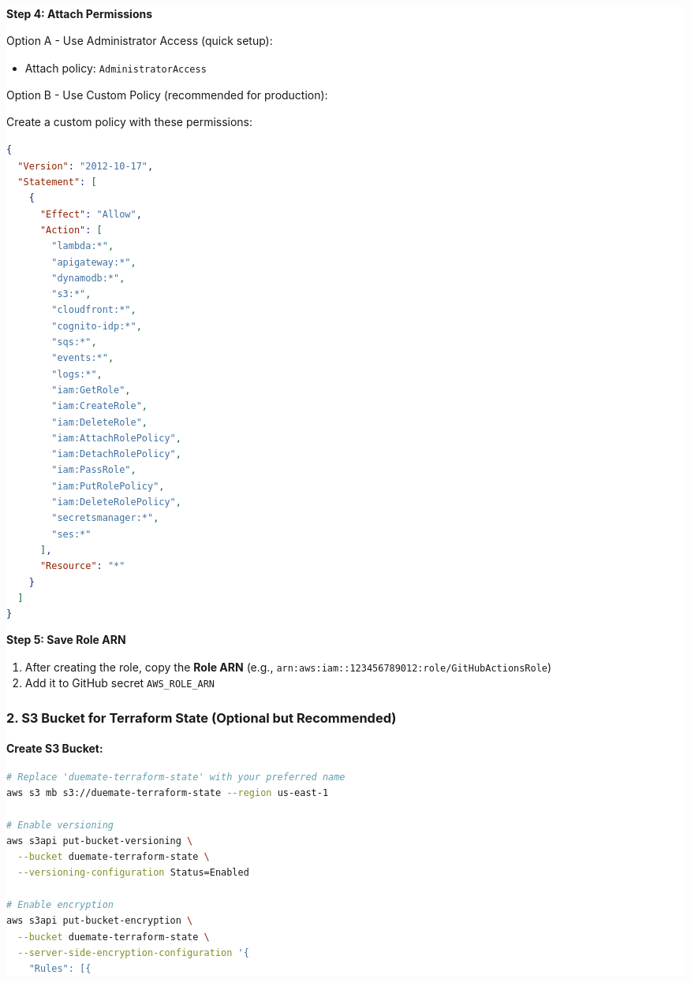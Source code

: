 **Step 4: Attach Permissions**

Option A - Use Administrator Access (quick setup):
- Attach policy: `AdministratorAccess`

Option B - Use Custom Policy (recommended for production):

Create a custom policy with these permissions:

```json
{
  "Version": "2012-10-17",
  "Statement": [
    {
      "Effect": "Allow",
      "Action": [
        "lambda:*",
        "apigateway:*",
        "dynamodb:*",
        "s3:*",
        "cloudfront:*",
        "cognito-idp:*",
        "sqs:*",
        "events:*",
        "logs:*",
        "iam:GetRole",
        "iam:CreateRole",
        "iam:DeleteRole",
        "iam:AttachRolePolicy",
        "iam:DetachRolePolicy",
        "iam:PassRole",
        "iam:PutRolePolicy",
        "iam:DeleteRolePolicy",
        "secretsmanager:*",
        "ses:*"
      ],
      "Resource": "*"
    }
  ]
}
```

**Step 5: Save Role ARN**

1. After creating the role, copy the **Role ARN** (e.g., `arn:aws:iam::123456789012:role/GitHubActionsRole`)
2. Add it to GitHub secret `AWS_ROLE_ARN`

### 2. S3 Bucket for Terraform State (Optional but Recommended)

**Create S3 Bucket:**

```bash
# Replace 'duemate-terraform-state' with your preferred name
aws s3 mb s3://duemate-terraform-state --region us-east-1

# Enable versioning
aws s3api put-bucket-versioning \
  --bucket duemate-terraform-state \
  --versioning-configuration Status=Enabled

# Enable encryption
aws s3api put-bucket-encryption \
  --bucket duemate-terraform-state \
  --server-side-encryption-configuration '{
    "Rules": [{
```